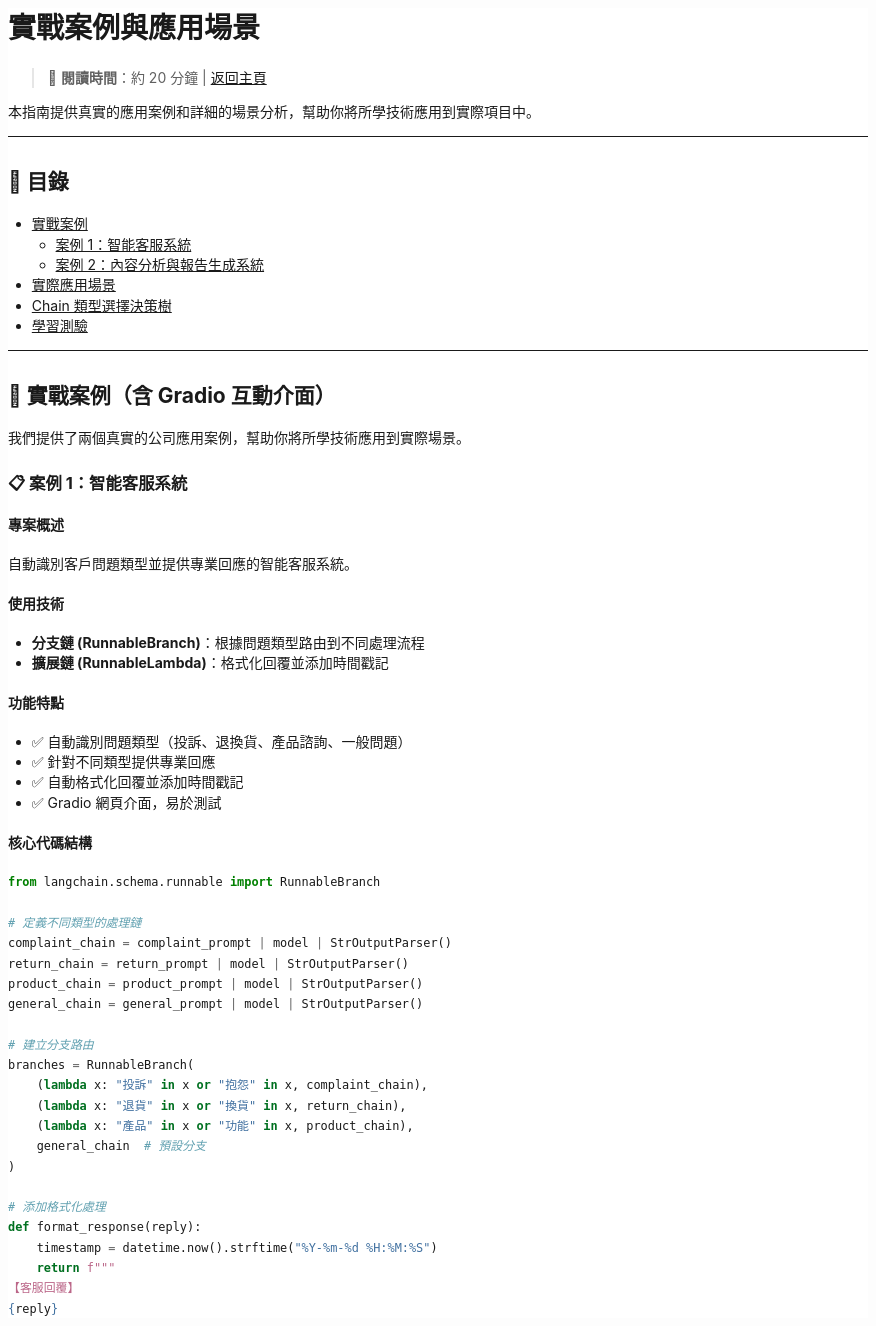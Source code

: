 # 實戰案例與應用場景

> 📖 **閱讀時間**：約 20 分鐘 | [返回主頁](README.md)

本指南提供真實的應用案例和詳細的場景分析，幫助你將所學技術應用到實際項目中。

---

## 📑 目錄

- [實戰案例](#-實戰案例含-gradio-互動介面)
  - [案例 1：智能客服系統](#-案例-1智能客服系統)
  - [案例 2：內容分析與報告生成系統](#-案例-2內容分析與報告生成系統)
- [實際應用場景](#-實際應用場景詳解)
- [Chain 類型選擇決策樹](#-chain-類型選擇決策樹)
- [學習測驗](#-學習測驗)

---

## 💼 實戰案例（含 Gradio 互動介面）

我們提供了兩個真實的公司應用案例，幫助你將所學技術應用到實際場景。

### 📋 案例 1：智能客服系統

#### 專案概述
自動識別客戶問題類型並提供專業回應的智能客服系統。

#### 使用技術
- **分支鏈 (RunnableBranch)**：根據問題類型路由到不同處理流程
- **擴展鏈 (RunnableLambda)**：格式化回覆並添加時間戳記

#### 功能特點
- ✅ 自動識別問題類型（投訴、退換貨、產品諮詢、一般問題）
- ✅ 針對不同類型提供專業回應
- ✅ 自動格式化回覆並添加時間戳記
- ✅ Gradio 網頁介面，易於測試

#### 核心代碼結構
```python
from langchain.schema.runnable import RunnableBranch

# 定義不同類型的處理鏈
complaint_chain = complaint_prompt | model | StrOutputParser()
return_chain = return_prompt | model | StrOutputParser()
product_chain = product_prompt | model | StrOutputParser()
general_chain = general_prompt | model | StrOutputParser()

# 建立分支路由
branches = RunnableBranch(
    (lambda x: "投訴" in x or "抱怨" in x, complaint_chain),
    (lambda x: "退貨" in x or "換貨" in x, return_chain),
    (lambda x: "產品" in x or "功能" in x, product_chain),
    general_chain  # 預設分支
)

# 添加格式化處理
def format_response(reply):
    timestamp = datetime.now().strftime("%Y-%m-%d %H:%M:%S")
    return f"""
【客服回覆】
{reply}

```